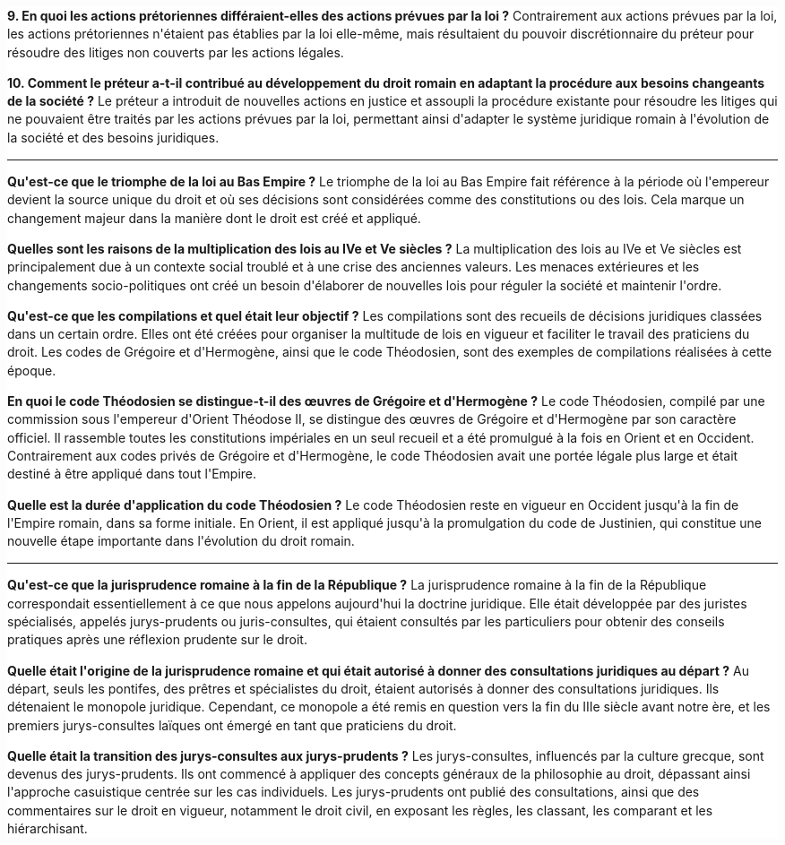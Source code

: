 **9. En quoi les actions prétoriennes différaient-elles des actions prévues par la loi ?**
	Contrairement aux actions prévues par la loi, les actions prétoriennes n'étaient pas établies par la loi elle-même, mais résultaient du pouvoir discrétionnaire du préteur pour résoudre des litiges non couverts par les actions légales.

**10. Comment le préteur a-t-il contribué au développement du droit romain en adaptant la procédure aux besoins changeants de la société ?**
    Le préteur a introduit de nouvelles actions en justice et assoupli la procédure existante pour résoudre les litiges qui ne pouvaient être traités par les actions prévues par la loi, permettant ainsi d'adapter le système juridique romain à l'évolution de la société et des besoins juridiques.

---
**Qu'est-ce que le triomphe de la loi au Bas Empire ?**
	Le triomphe de la loi au Bas Empire fait référence à la période où l'empereur devient la source unique du droit et où ses décisions sont considérées comme des constitutions ou des lois. Cela marque un changement majeur dans la manière dont le droit est créé et appliqué.

**Quelles sont les raisons de la multiplication des lois au IVe et Ve siècles ?**
	La multiplication des lois au IVe et Ve siècles est principalement due à un contexte social troublé et à une crise des anciennes valeurs. Les menaces extérieures et les changements socio-politiques ont créé un besoin d'élaborer de nouvelles lois pour réguler la société et maintenir l'ordre.

**Qu'est-ce que les compilations et quel était leur objectif ?**
	Les compilations sont des recueils de décisions juridiques classées dans un certain ordre. Elles ont été créées pour organiser la multitude de lois en vigueur et faciliter le travail des praticiens du droit. Les codes de Grégoire et d'Hermogène, ainsi que le code Théodosien, sont des exemples de compilations réalisées à cette époque.

**En quoi le code Théodosien se distingue-t-il des œuvres de Grégoire et d'Hermogène ?**
	Le code Théodosien, compilé par une commission sous l'empereur d'Orient Théodose II, se distingue des œuvres de Grégoire et d'Hermogène par son caractère officiel. Il rassemble toutes les constitutions impériales en un seul recueil et a été promulgué à la fois en Orient et en Occident. Contrairement aux codes privés de Grégoire et d'Hermogène, le code Théodosien avait une portée légale plus large et était destiné à être appliqué dans tout l'Empire.

**Quelle est la durée d'application du code Théodosien ?**
	Le code Théodosien reste en vigueur en Occident jusqu'à la fin de l'Empire romain, dans sa forme initiale. En Orient, il est appliqué jusqu'à la promulgation du code de Justinien, qui constitue une nouvelle étape importante dans l'évolution du droit romain.

---
**Qu'est-ce que la jurisprudence romaine à la fin de la République ?**
	La jurisprudence romaine à la fin de la République correspondait essentiellement à ce que nous appelons aujourd'hui la doctrine juridique. Elle était développée par des juristes spécialisés, appelés jurys-prudents ou juris-consultes, qui étaient consultés par les particuliers pour obtenir des conseils pratiques après une réflexion prudente sur le droit.

**Quelle était l'origine de la jurisprudence romaine et qui était autorisé à donner des consultations juridiques au départ ?**
	Au départ, seuls les pontifes, des prêtres et spécialistes du droit, étaient autorisés à donner des consultations juridiques. Ils détenaient le monopole juridique. Cependant, ce monopole a été remis en question vers la fin du IIIe siècle avant notre ère, et les premiers jurys-consultes laïques ont émergé en tant que praticiens du droit.

**Quelle était la transition des jurys-consultes aux jurys-prudents ?**
	Les jurys-consultes, influencés par la culture grecque, sont devenus des jurys-prudents. Ils ont commencé à appliquer des concepts généraux de la philosophie au droit, dépassant ainsi l'approche casuistique centrée sur les cas individuels. Les jurys-prudents ont publié des consultations, ainsi que des commentaires sur le droit en vigueur, notamment le droit civil, en exposant les règles, les classant, les comparant et les hiérarchisant.
